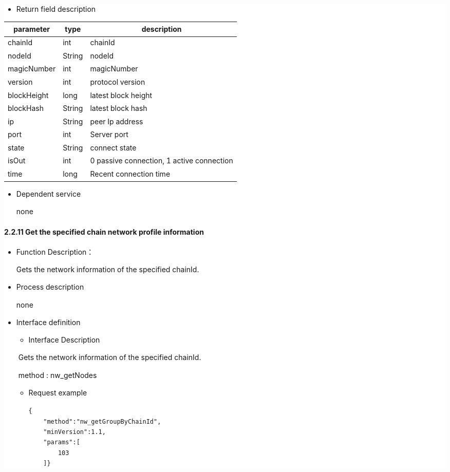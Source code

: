   - Return field description

  | parameter   | type   | description                               |
  | ----------- | ------ | ----------------------------------------- |
  | chainId     | int    | chainId                                   |
  | nodeId      | String | nodeId                                    |
  | magicNumber | int    | magicNumber                               |
  | version     | int    | protocol version                          |
  | blockHeight | long   | latest block height                       |
  | blockHash   | String | latest block hash                         |
  | ip          | String | peer Ip address                           |
  | port        | int    | Server port                               |
  | state       | String | connect state                             |
  | isOut       | int    | 0 passive connection, 1 active connection |
  | time        | long   | Recent connection time                    |



- Dependent service

  none

#### 2.2.11 Get the specified chain network profile information

- Function Description：

  Gets the network information of the specified chainId.

- Process description

  none

- Interface definition

  - Interface Description

  ​      Gets the network information of the specified chainId.

  ​        method : nw_getNodes

  - Request example

    ```
    {
        "method":"nw_getGroupByChainId",
        "minVersion":1.1,
        "params":[
            103
        ]}
    ```
